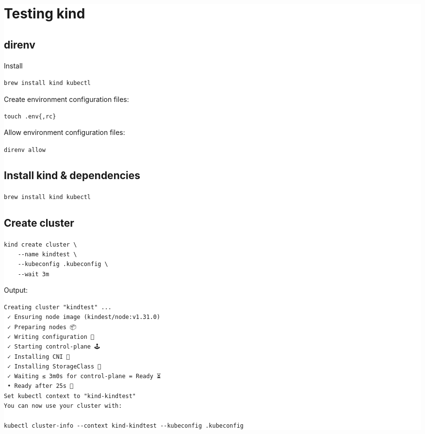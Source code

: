 # Testing kind


## direnv

Install

```shell
brew install kind kubectl
```

Create environment configuration files:

```shell
touch .env{,rc}
```

Allow environment configuration files:

```shell
direnv allow
```


## Install kind & dependencies

```shell
brew install kind kubectl
```

## Create cluster

```shell
kind create cluster \
    --name kindtest \
    --kubeconfig .kubeconfig \
    --wait 3m
```

Output:

```txt
Creating cluster "kindtest" ...
 ✓ Ensuring node image (kindest/node:v1.31.0)
 ✓ Preparing nodes 📦  
 ✓ Writing configuration 📜 
 ✓ Starting control-plane 🕹️ 
 ✓ Installing CNI 🔌 
 ✓ Installing StorageClass 💾 
 ✓ Waiting ≤ 3m0s for control-plane = Ready ⏳ 
 • Ready after 25s 💚
Set kubectl context to "kind-kindtest"
You can now use your cluster with:

kubectl cluster-info --context kind-kindtest --kubeconfig .kubeconfig
```
